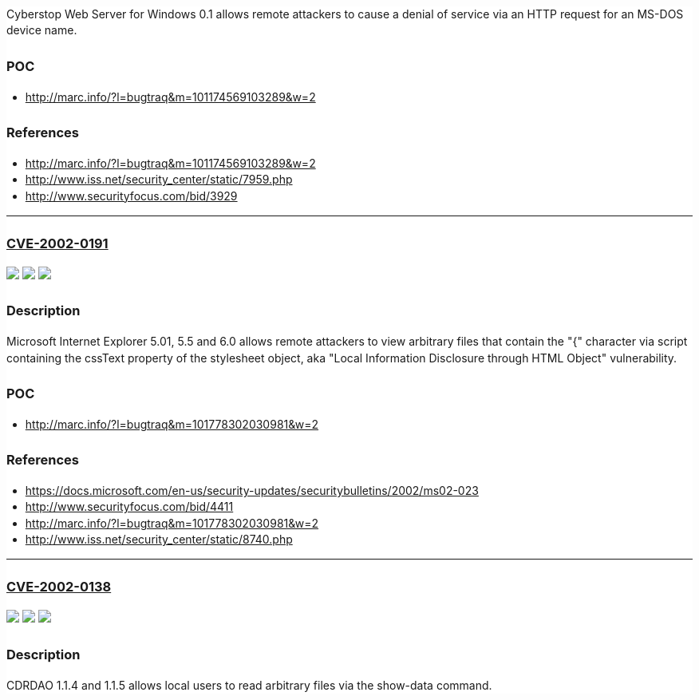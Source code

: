 Cyberstop Web Server for Windows 0.1 allows remote attackers to cause a denial of service via an HTTP request for an MS-DOS device name.

### POC

- http://marc.info/?l=bugtraq&m=101174569103289&w=2

### References

- http://marc.info/?l=bugtraq&m=101174569103289&w=2
- http://www.iss.net/security_center/static/7959.php
- http://www.securityfocus.com/bid/3929

---
### [CVE-2002-0191](https://cve.mitre.org/cgi-bin/cvename.cgi?name=CVE-2002-0191)
![](https://img.shields.io/static/v1?label=Product&message=n%2Fa&color=blue)
![](https://img.shields.io/static/v1?label=Version&message=n%2Fa&color=blue)
![](https://img.shields.io/static/v1?label=Vulnerability&message=n%2Fa&color=brighgreen)

### Description

Microsoft Internet Explorer 5.01, 5.5 and 6.0 allows remote attackers to view arbitrary files that contain the "{" character via script containing the cssText property of the stylesheet object, aka "Local Information Disclosure through HTML Object" vulnerability.

### POC

- http://marc.info/?l=bugtraq&m=101778302030981&w=2

### References

- https://docs.microsoft.com/en-us/security-updates/securitybulletins/2002/ms02-023
- http://www.securityfocus.com/bid/4411
- http://marc.info/?l=bugtraq&m=101778302030981&w=2
- http://www.iss.net/security_center/static/8740.php

---
### [CVE-2002-0138](https://cve.mitre.org/cgi-bin/cvename.cgi?name=CVE-2002-0138)
![](https://img.shields.io/static/v1?label=Product&message=n%2Fa&color=blue)
![](https://img.shields.io/static/v1?label=Version&message=n%2Fa&color=blue)
![](https://img.shields.io/static/v1?label=Vulnerability&message=n%2Fa&color=brighgreen)

### Description

CDRDAO 1.1.4 and 1.1.5 allows local users to read arbitrary files via the show-data command.
